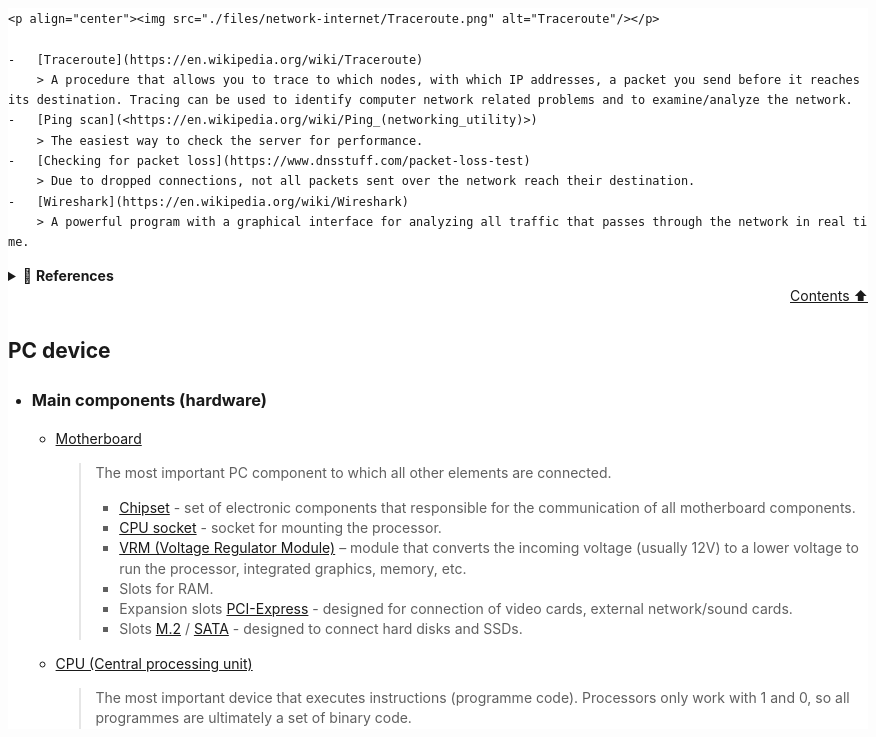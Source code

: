     <p align="center"><img src="./files/network-internet/Traceroute.png" alt="Traceroute"/></p>

    -   [Traceroute](https://en.wikipedia.org/wiki/Traceroute)
        > A procedure that allows you to trace to which nodes, with which IP addresses, a packet you send before it reaches its destination. Tracing can be used to identify computer network related problems and to examine/analyze the network.
    -   [Ping scan](<https://en.wikipedia.org/wiki/Ping_(networking_utility)>)
        > The easiest way to check the server for performance.
    -   [Checking for packet loss](https://www.dnsstuff.com/packet-loss-test)
        > Due to dropped connections, not all packets sent over the network reach their destination.
    -   [Wireshark](https://en.wikipedia.org/wiki/Wireshark)
        > A powerful program with a graphical interface for analyzing all traffic that passes through the network in real time.

<details><summary>🔗 <b>References</b></summary></details>

<div align="right"><a href="#top">Contents ⬆️</a></div>

## PC device

-   ### Main components (hardware)

    -   [Motherboard](https://en.wikipedia.org/wiki/Motherboard)
        > The most important PC component to which all other elements are connected.
        >
        > -   [Chipset](https://en.wikipedia.org/wiki/Chipset) - set of electronic components that responsible for the communication of all motherboard components.
        > -   [CPU socket](https://en.wikipedia.org/wiki/CPU_socket) - socket for mounting the processor.
        > -   [VRM (Voltage Regulator Module)](https://en.wikipedia.org/wiki/Voltage_regulator_module) – module that converts the incoming voltage (usually 12V) to a lower voltage to run the processor, integrated graphics, memory, etc.
        > -   Slots for RAM.
        > -   Expansion slots [PCI-Express](https://en.wikipedia.org/wiki/PCI_Express) - designed for connection of video cards, external network/sound cards.
        > -   Slots [M.2](https://en.wikipedia.org/wiki/M.2) / [SATA](https://en.wikipedia.org/wiki/SATA) - designed to connect hard disks and SSDs.
    -   [CPU (Central processing unit)](https://en.wikipedia.org/wiki/Central_processing_unit)
        > The most important device that executes instructions (programme code). Processors only work with 1 and 0, so all programmes are ultimately a set of binary code.
        >